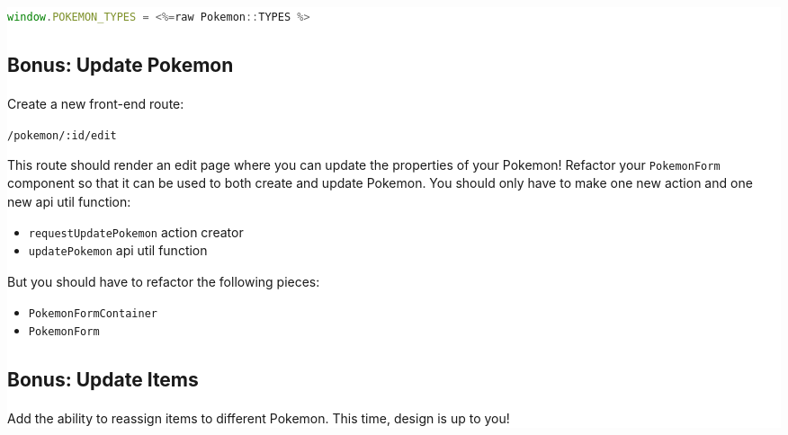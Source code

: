 ```js
window.POKEMON_TYPES = <%=raw Pokemon::TYPES %>
```

## Bonus: Update Pokemon

Create a new front-end route:

```
/pokemon/:id/edit
```

This route should render an edit page where you can update the properties of your Pokemon!
Refactor your `PokemonForm` component so that it can be used to both create and update Pokemon.
You should only have to make one new action and one new api util function:

* `requestUpdatePokemon` action creator
* `updatePokemon` api util function

But you should have to refactor the following pieces:

* `PokemonFormContainer`
* `PokemonForm`

## Bonus: Update Items

Add the ability to reassign items to different Pokemon. This time, design is up to you!
